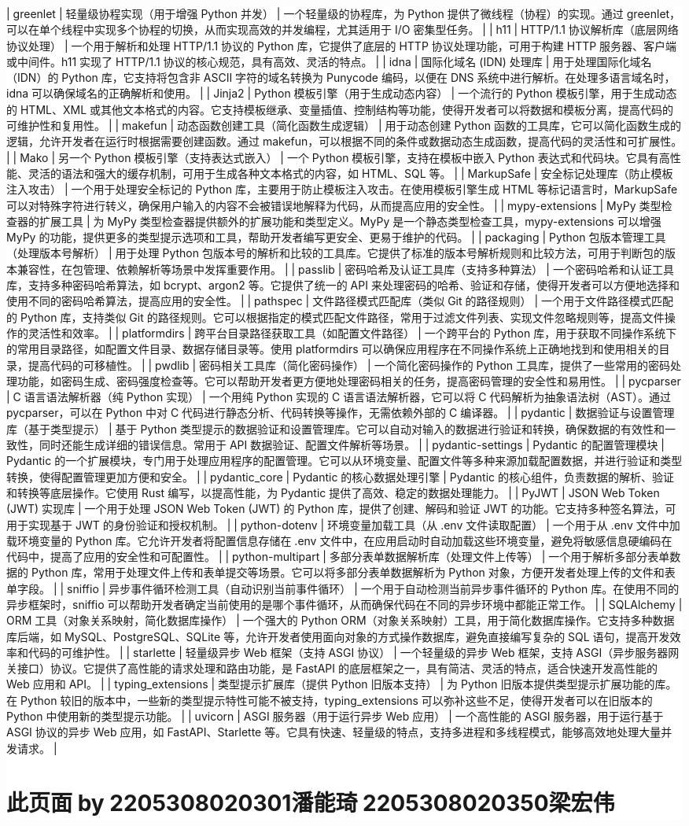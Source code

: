 | greenlet                        | 轻量级协程实现（用于增强 Python 并发）                  | 一个轻量级的协程库，为 Python 提供了微线程（协程）的实现。通过 greenlet，可以在单个线程中实现多个协程的切换，从而实现高效的并发编程，尤其适用于 I/O 密集型任务。                                      |
| h11                             | HTTP/1.1 协议解析库（底层网络协议处理）                 | 一个用于解析和处理 HTTP/1.1 协议的 Python 库，它提供了底层的 HTTP 协议处理功能，可用于构建 HTTP 服务器、客户端或中间件。h11 实现了 HTTP/1.1 协议的核心规范，具有高效、灵活的特点。                  |
| idna                            | 国际化域名 (IDN) 处理库                          | 用于处理国际化域名（IDN）的 Python 库，它支持将包含非 ASCII 字符的域名转换为 Punycode 编码，以便在 DNS 系统中进行解析。在处理多语言域名时，idna 可以确保域名的正确解析和使用。                       |
| Jinja2                          | Python 模板引擎（用于生成动态内容）                    | 一个流行的 Python 模板引擎，用于生成动态的 HTML、XML 或其他文本格式的内容。它支持模板继承、变量插值、控制结构等功能，使得开发者可以将数据和模板分离，提高代码的可维护性和复用性。                                |
| makefun                         | 动态函数创建工具（简化函数生成逻辑）                       | 用于动态创建 Python 函数的工具库，它可以简化函数生成的逻辑，允许开发者在运行时根据需要创建函数。通过 makefun，可以根据不同的条件或数据动态生成函数，提高代码的灵活性和可扩展性。                                 |
| Mako                            | 另一个 Python 模板引擎（支持表达式嵌入）                 | 一个 Python 模板引擎，支持在模板中嵌入 Python 表达式和代码块。它具有高性能、灵活的语法和强大的缓存机制，可用于生成各种文本格式的内容，如 HTML、SQL 等。                                         |
| MarkupSafe                      | 安全标记处理库（防止模板注入攻击）                        | 一个用于处理安全标记的 Python 库，主要用于防止模板注入攻击。在使用模板引擎生成 HTML 等标记语言时，MarkupSafe 可以对特殊字符进行转义，确保用户输入的内容不会被错误地解释为代码，从而提高应用的安全性。                  |
| mypy-extensions                 | MyPy 类型检查器的扩展工具                          | 为 MyPy 类型检查器提供额外的扩展功能和类型定义。MyPy 是一个静态类型检查工具，mypy-extensions 可以增强 MyPy 的功能，提供更多的类型提示选项和工具，帮助开发者编写更安全、更易于维护的代码。                    |
| packaging                       | Python 包版本管理工具（处理版本号解析）                  | 用于处理 Python 包版本号的解析和比较的工具库。它提供了标准的版本号解析规则和比较方法，可用于判断包的版本兼容性，在包管理、依赖解析等场景中发挥重要作用。                                                 |
| passlib                         | 密码哈希及认证工具库（支持多种算法）                       | 一个密码哈希和认证工具库，支持多种密码哈希算法，如 bcrypt、argon2 等。它提供了统一的 API 来处理密码的哈希、验证和存储，使得开发者可以方便地选择和使用不同的密码哈希算法，提高应用的安全性。                          |
| pathspec                        | 文件路径模式匹配库（类似 Git 的路径规则）                  | 一个用于文件路径模式匹配的 Python 库，支持类似 Git 的路径规则。它可以根据指定的模式匹配文件路径，常用于过滤文件列表、实现文件忽略规则等，提高文件操作的灵活性和效率。                                        |
| platformdirs                    | 跨平台目录路径获取工具（如配置文件路径）                     | 一个跨平台的 Python 库，用于获取不同操作系统下的常用目录路径，如配置文件目录、数据存储目录等。使用 platformdirs 可以确保应用程序在不同操作系统上正确地找到和使用相关的目录，提高代码的可移植性。                      |
| pwdlib                          | 密码相关工具库（简化密码操作）                          | 一个简化密码操作的 Python 工具库，提供了一些常用的密码处理功能，如密码生成、密码强度检查等。它可以帮助开发者更方便地处理密码相关的任务，提高密码管理的安全性和易用性。                                          |
| pycparser                       | C 语言语法解析器（纯 Python 实现）                   | 一个用纯 Python 实现的 C 语言语法解析器，它可以将 C 代码解析为抽象语法树（AST）。通过 pycparser，可以在 Python 中对 C 代码进行静态分析、代码转换等操作，无需依赖外部的 C 编译器。                    |
| pydantic                        | 数据验证与设置管理库（基于类型提示）                       | 基于 Python 类型提示的数据验证和设置管理库。它可以自动对输入的数据进行验证和转换，确保数据的有效性和一致性，同时还能生成详细的错误信息。常用于 API 数据验证、配置文件解析等场景。                                  |
| pydantic-settings               | Pydantic 的配置管理模块                         | Pydantic 的一个扩展模块，专门用于处理应用程序的配置管理。它可以从环境变量、配置文件等多种来源加载配置数据，并进行验证和类型转换，使得配置管理更加方便和安全。                                              |
| pydantic\_core                  | Pydantic 的核心数据处理引擎                       | Pydantic 的核心组件，负责数据的解析、验证和转换等底层操作。它使用 Rust 编写，以提高性能，为 Pydantic 提供了高效、稳定的数据处理能力。                                                  |
| PyJWT                           | JSON Web Token (JWT) 实现库                 | 一个用于处理 JSON Web Token (JWT) 的 Python 库，提供了创建、解码和验证 JWT 的功能。它支持多种签名算法，可用于实现基于 JWT 的身份验证和授权机制。                                     |
| python-dotenv                   | 环境变量加载工具（从 .env 文件读取配置）                  | 一个用于从 .env 文件中加载环境变量的 Python 库。它允许开发者将配置信息存储在 .env 文件中，在应用启动时自动加载这些环境变量，避免将敏感信息硬编码在代码中，提高了应用的安全性和可配置性。                           |
| python-multipart                | 多部分表单数据解析库（处理文件上传等）                      | 一个用于解析多部分表单数据的 Python 库，常用于处理文件上传和表单提交等场景。它可以将多部分表单数据解析为 Python 对象，方便开发者处理上传的文件和表单字段。                                            |
| sniffio                         | 异步事件循环检测工具（自动识别当前事件循环）                   | 一个用于自动检测当前异步事件循环的 Python 库。在使用不同的异步框架时，sniffio 可以帮助开发者确定当前使用的是哪个事件循环，从而确保代码在不同的异步环境中都能正常工作。                                      |
| SQLAlchemy                      | ORM 工具（对象关系映射，简化数据库操作）                   | 一个强大的 Python ORM（对象关系映射）工具，用于简化数据库操作。它支持多种数据库后端，如 MySQL、PostgreSQL、SQLite 等，允许开发者使用面向对象的方式操作数据库，避免直接编写复杂的 SQL 语句，提高开发效率和代码的可维护性。 |
| starlette                       | 轻量级异步 Web 框架（支持 ASGI 协议）                 | 一个轻量级的异步 Web 框架，支持 ASGI（异步服务器网关接口）协议。它提供了高性能的请求处理和路由功能，是 FastAPI 的底层框架之一，具有简洁、灵活的特点，适合快速开发高性能的 Web 应用和 API。                      |
| typing\_extensions              | 类型提示扩展库（提供 Python 旧版本支持）                 | 为 Python 旧版本提供类型提示扩展功能的库。在 Python 较旧的版本中，一些新的类型提示特性可能不被支持，typing\_extensions 可以弥补这些不足，使得开发者可以在旧版本的 Python 中使用新的类型提示功能。           |
| uvicorn                         | ASGI 服务器（用于运行异步 Web 应用）                  | 一个高性能的 ASGI 服务器，用于运行基于 ASGI 协议的异步 Web 应用，如 FastAPI、Starlette 等。它具有快速、轻量级的特点，支持多进程和多线程模式，能够高效地处理大量并发请求。                           |
# 此页面 by 2205308020301潘能琦 2205308020350梁宏伟
